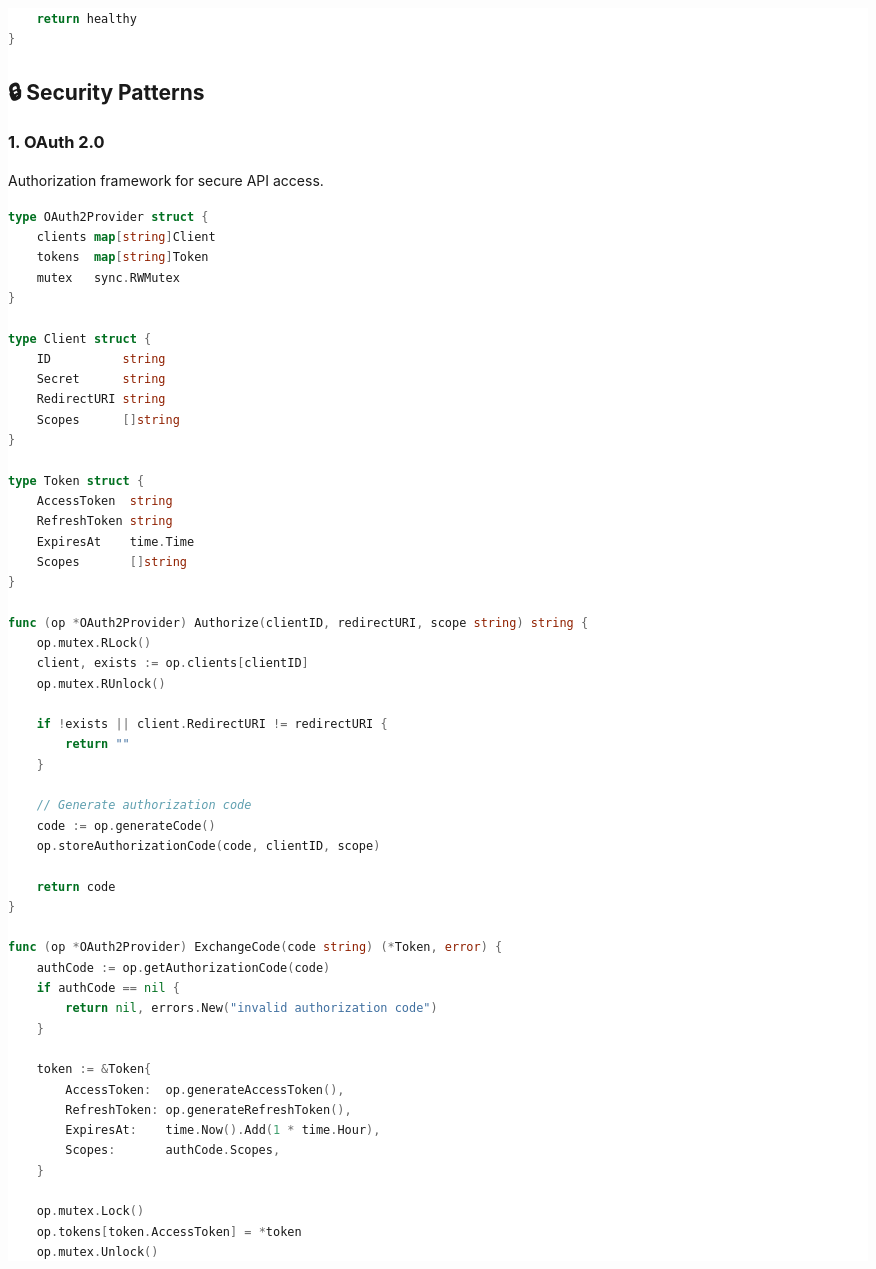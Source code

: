 ```go
    return healthy
}
```

## 🔒 Security Patterns

### **1. OAuth 2.0**

Authorization framework for secure API access.

```go
type OAuth2Provider struct {
    clients map[string]Client
    tokens  map[string]Token
    mutex   sync.RWMutex
}

type Client struct {
    ID          string
    Secret      string
    RedirectURI string
    Scopes      []string
}

type Token struct {
    AccessToken  string
    RefreshToken string
    ExpiresAt    time.Time
    Scopes       []string
}

func (op *OAuth2Provider) Authorize(clientID, redirectURI, scope string) string {
    op.mutex.RLock()
    client, exists := op.clients[clientID]
    op.mutex.RUnlock()

    if !exists || client.RedirectURI != redirectURI {
        return ""
    }

    // Generate authorization code
    code := op.generateCode()
    op.storeAuthorizationCode(code, clientID, scope)

    return code
}

func (op *OAuth2Provider) ExchangeCode(code string) (*Token, error) {
    authCode := op.getAuthorizationCode(code)
    if authCode == nil {
        return nil, errors.New("invalid authorization code")
    }

    token := &Token{
        AccessToken:  op.generateAccessToken(),
        RefreshToken: op.generateRefreshToken(),
        ExpiresAt:    time.Now().Add(1 * time.Hour),
        Scopes:       authCode.Scopes,
    }

    op.mutex.Lock()
    op.tokens[token.AccessToken] = *token
    op.mutex.Unlock()
```
